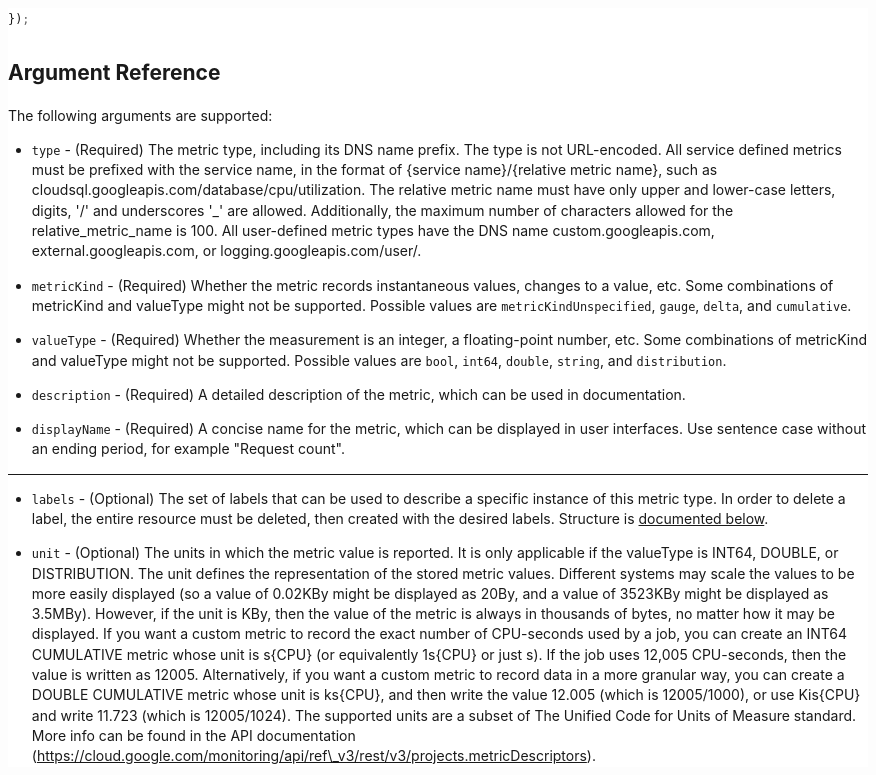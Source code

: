 ```typescript
});

```

## Argument Reference

The following arguments are supported:

*   `type` -
    (Required)
    The metric type, including its DNS name prefix. The type is not URL-encoded. All service defined metrics must be prefixed with the service name, in the format of {service name}/{relative metric name}, such as cloudsql.googleapis.com/database/cpu/utilization. The relative metric name must have only upper and lower-case letters, digits, '/' and underscores '\_' are allowed. Additionally, the maximum number of characters allowed for the relative\_metric\_name is 100. All user-defined metric types have the DNS name custom.googleapis.com, external.googleapis.com, or logging.googleapis.com/user/.

*   `metricKind` -
    (Required)
    Whether the metric records instantaneous values, changes to a value, etc. Some combinations of metricKind and valueType might not be supported.
    Possible values are `metricKindUnspecified`, `gauge`, `delta`, and `cumulative`.

*   `valueType` -
    (Required)
    Whether the measurement is an integer, a floating-point number, etc. Some combinations of metricKind and valueType might not be supported.
    Possible values are `bool`, `int64`, `double`, `string`, and `distribution`.

*   `description` -
    (Required)
    A detailed description of the metric, which can be used in documentation.

*   `displayName` -
    (Required)
    A concise name for the metric, which can be displayed in user interfaces. Use sentence case without an ending period, for example "Request count".

***

*   `labels` -
    (Optional)
    The set of labels that can be used to describe a specific instance of this metric type. In order to delete a label, the entire resource must be deleted, then created with the desired labels.
    Structure is [documented below](#nested_labels).

*   `unit` -
    (Optional)
    The units in which the metric value is reported. It is only applicable if the
    valueType is INT64, DOUBLE, or DISTRIBUTION. The unit defines the representation of
    the stored metric values.
    Different systems may scale the values to be more easily displayed (so a value of
    0.02KBy might be displayed as 20By, and a value of 3523KBy might be displayed as
    3.5MBy). However, if the unit is KBy, then the value of the metric is always in
    thousands of bytes, no matter how it may be displayed.
    If you want a custom metric to record the exact number of CPU-seconds used by a job,
    you can create an INT64 CUMULATIVE metric whose unit is s{CPU} (or equivalently
    1s{CPU} or just s). If the job uses 12,005 CPU-seconds, then the value is written as
    12005\.
    Alternatively, if you want a custom metric to record data in a more granular way, you
    can create a DOUBLE CUMULATIVE metric whose unit is ks{CPU}, and then write the value
    12.005 (which is 12005/1000), or use Kis{CPU} and write 11.723 (which is 12005/1024).
    The supported units are a subset of The Unified Code for Units of Measure standard.
    More info can be found in the API documentation
    (https://cloud.google.com/monitoring/api/ref\_v3/rest/v3/projects.metricDescriptors).
